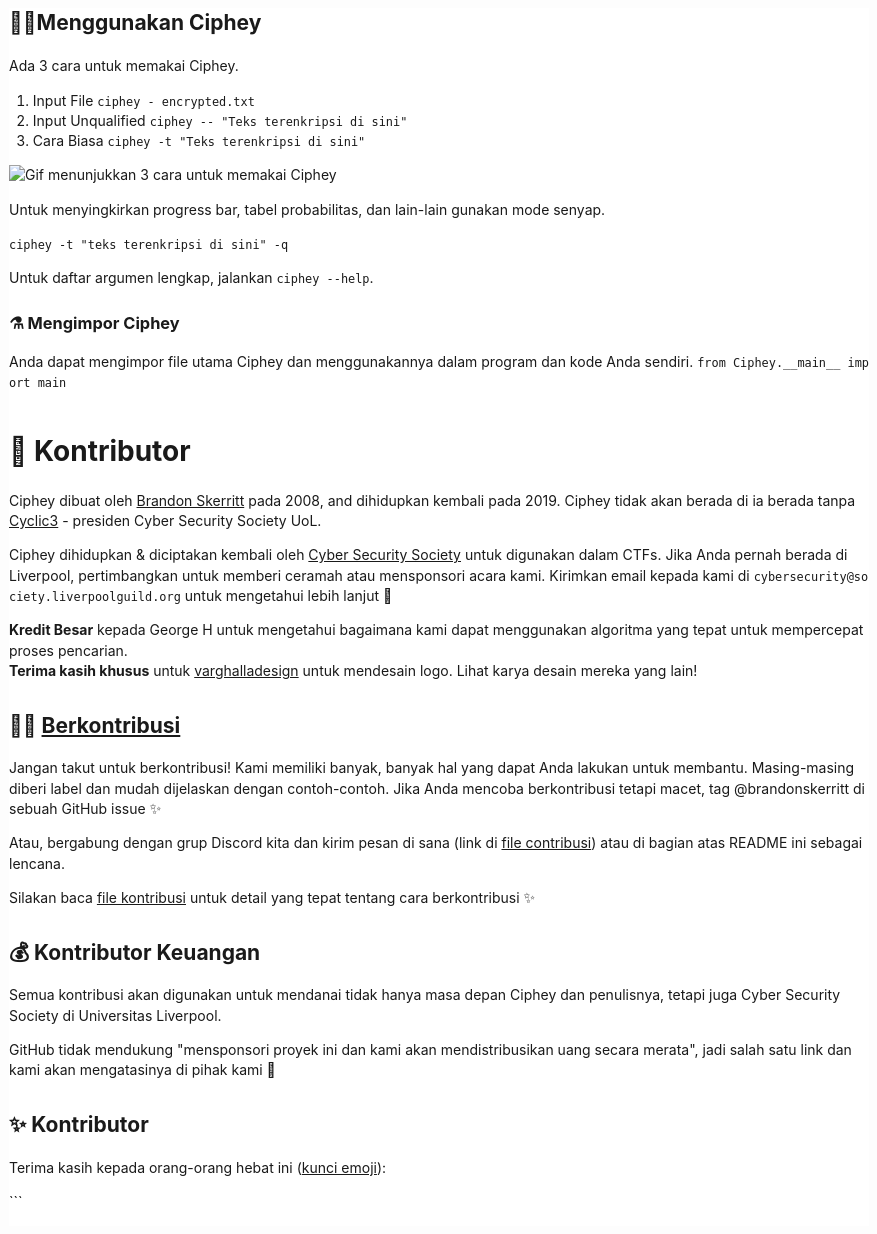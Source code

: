 ## 🏃‍♀️Menggunakan Ciphey
Ada 3 cara untuk memakai Ciphey.
1. Input File `ciphey - encrypted.txt`
2. Input Unqualified `ciphey -- "Teks terenkripsi di sini"`
3. Cara Biasa `ciphey -t "Teks terenkripsi di sini"`

![Gif menunjukkan 3 cara untuk memakai Ciphey](../../Pictures_for_README/3ways.gif)

Untuk menyingkirkan progress bar, tabel probabilitas, dan lain-lain gunakan mode senyap.

```ciphey -t "teks terenkripsi di sini" -q```

Untuk daftar argumen lengkap, jalankan `ciphey --help`.

### ⚗️ Mengimpor Ciphey
Anda dapat mengimpor file utama Ciphey dan menggunakannya dalam program dan kode Anda sendiri. `from Ciphey.__main__ import main`

# 🎪 Kontributor
Ciphey dibuat oleh [Brandon Skerritt](https://github.com/brandonskerritt) pada 2008, and dihidupkan kembali pada 2019. Ciphey tidak akan berada di ia berada tanpa [Cyclic3](https://github.com/Cyclic3) - presiden Cyber Security Society UoL.

Ciphey dihidupkan & diciptakan kembali oleh [Cyber Security Society](https://www.cybersoc.cf/) untuk digunakan dalam CTFs. Jika Anda pernah berada di Liverpool, pertimbangkan untuk memberi ceramah atau mensponsori acara kami. Kirimkan email kepada kami di `cybersecurity@society.liverpoolguild.org` untuk mengetahui lebih lanjut 🤠

**Kredit Besar** kepada George H untuk mengetahui bagaimana kami dapat menggunakan algoritma yang tepat untuk mempercepat proses pencarian. \
**Terima kasih khusus** untuk [varghalladesign](https://www.facebook.com/varghalladesign) untuk mendesain logo. Lihat karya desain mereka yang lain!

## 🐕‍🦺 [Berkontribusi](CONTRIBUTING.md)
Jangan takut untuk berkontribusi! Kami memiliki banyak, banyak hal yang dapat Anda lakukan untuk membantu. Masing-masing diberi label dan mudah dijelaskan dengan contoh-contoh. Jika Anda mencoba berkontribusi tetapi macet, tag @brandonskerritt di sebuah GitHub issue ✨

Atau, bergabung dengan grup Discord kita dan kirim pesan di sana (link di [file contribusi](CONTRIBUTING.md)) atau di bagian atas README ini sebagai lencana.

Silakan baca [file kontribusi](CONTRIBUTING.md) untuk detail yang tepat tentang cara berkontribusi ✨

## 💰 Kontributor Keuangan
Semua kontribusi akan digunakan untuk mendanai tidak hanya masa depan Ciphey dan penulisnya, tetapi juga Cyber Security Society di Universitas Liverpool.

GitHub tidak mendukung "mensponsori proyek ini dan kami akan mendistribusikan uang secara merata", jadi salah satu link dan kami akan mengatasinya di pihak kami 🥰

## ✨ Kontributor

Terima kasih kepada orang-orang hebat ini ([kunci emoji](https://allcontributors.org/docs/en/emoji-key)):

<!-- ALL-CONTRIBUTORS-LIST:START - Do not remove or modify this section -->
<!-- prettier-ignore-start -->
<!-- markdownlint-disable -->
<table>
  <tr>
```